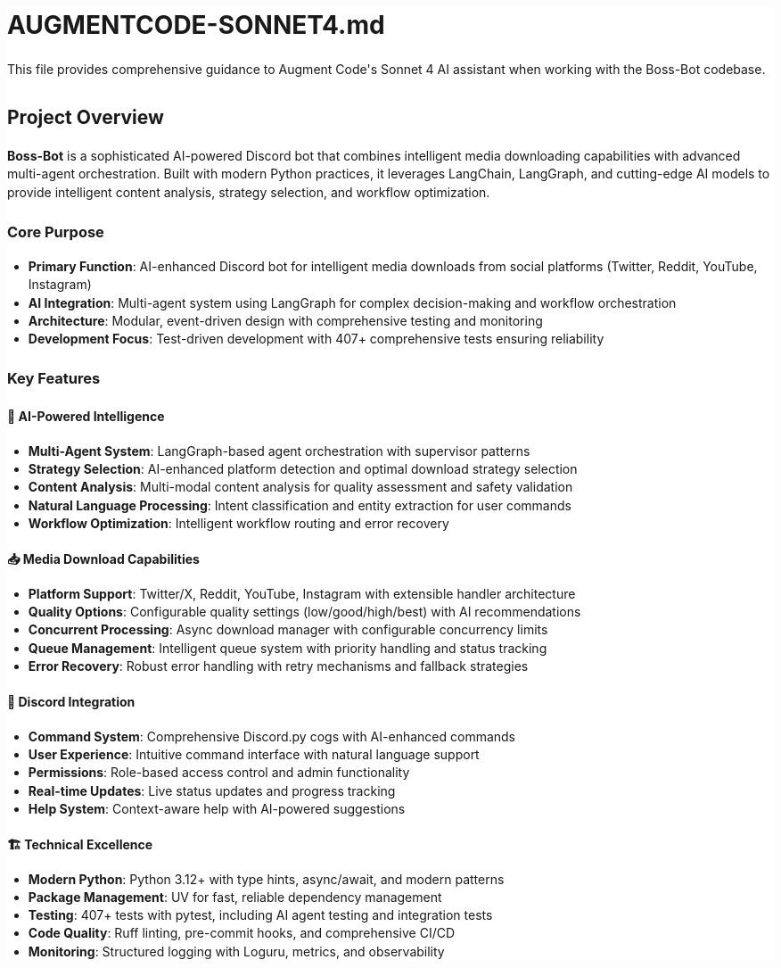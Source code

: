 # AUGMENTCODE-SONNET4.md

This file provides comprehensive guidance to Augment Code's Sonnet 4 AI assistant when working with the Boss-Bot codebase.

## Project Overview

**Boss-Bot** is a sophisticated AI-powered Discord bot that combines intelligent media downloading capabilities with advanced multi-agent orchestration. Built with modern Python practices, it leverages LangChain, LangGraph, and cutting-edge AI models to provide intelligent content analysis, strategy selection, and workflow optimization.

### Core Purpose
- **Primary Function**: AI-enhanced Discord bot for intelligent media downloads from social platforms (Twitter, Reddit, YouTube, Instagram)
- **AI Integration**: Multi-agent system using LangGraph for complex decision-making and workflow orchestration
- **Architecture**: Modular, event-driven design with comprehensive testing and monitoring
- **Development Focus**: Test-driven development with 407+ comprehensive tests ensuring reliability

### Key Features

#### 🤖 AI-Powered Intelligence
- **Multi-Agent System**: LangGraph-based agent orchestration with supervisor patterns
- **Strategy Selection**: AI-enhanced platform detection and optimal download strategy selection
- **Content Analysis**: Multi-modal content analysis for quality assessment and safety validation
- **Natural Language Processing**: Intent classification and entity extraction for user commands
- **Workflow Optimization**: Intelligent workflow routing and error recovery

#### 📥 Media Download Capabilities
- **Platform Support**: Twitter/X, Reddit, YouTube, Instagram with extensible handler architecture
- **Quality Options**: Configurable quality settings (low/good/high/best) with AI recommendations
- **Concurrent Processing**: Async download manager with configurable concurrency limits
- **Queue Management**: Intelligent queue system with priority handling and status tracking
- **Error Recovery**: Robust error handling with retry mechanisms and fallback strategies

#### 🔧 Discord Integration
- **Command System**: Comprehensive Discord.py cogs with AI-enhanced commands
- **User Experience**: Intuitive command interface with natural language support
- **Permissions**: Role-based access control and admin functionality
- **Real-time Updates**: Live status updates and progress tracking
- **Help System**: Context-aware help with AI-powered suggestions

#### 🏗️ Technical Excellence
- **Modern Python**: Python 3.12+ with type hints, async/await, and modern patterns
- **Package Management**: UV for fast, reliable dependency management
- **Testing**: 407+ tests with pytest, including AI agent testing and integration tests
- **Code Quality**: Ruff linting, pre-commit hooks, and comprehensive CI/CD
- **Monitoring**: Structured logging with Loguru, metrics, and observability

